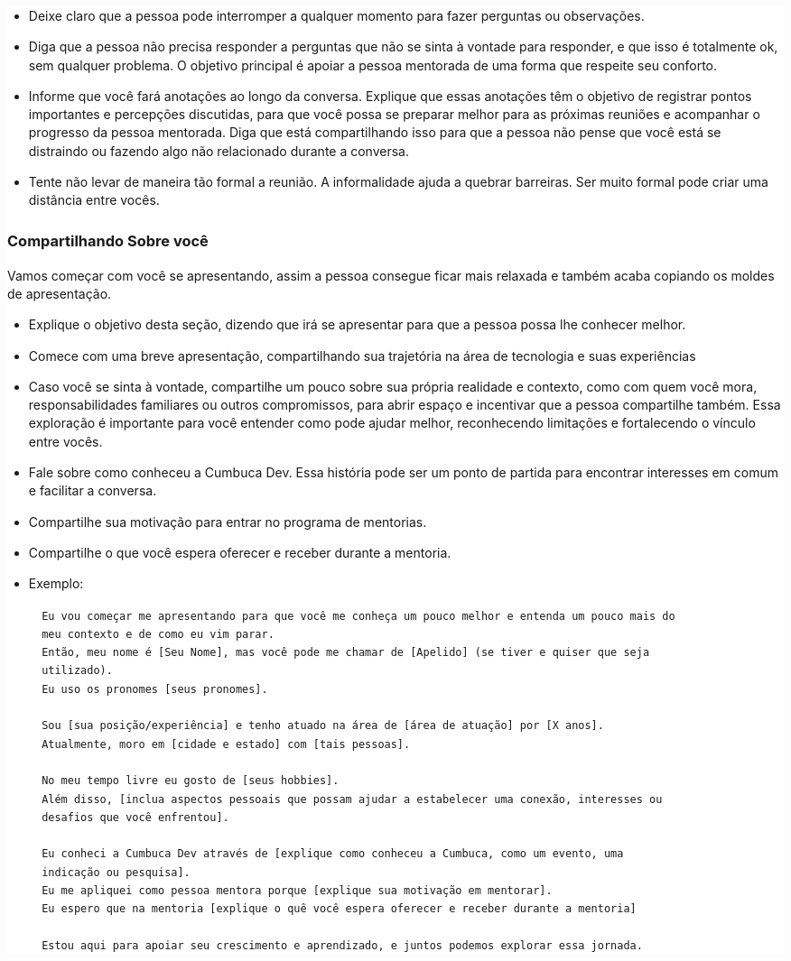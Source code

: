 - Deixe claro que a pessoa pode interromper a qualquer momento para fazer perguntas ou observações.

- Diga que a pessoa não precisa responder a perguntas que não se sinta à vontade para responder, e
  que isso é totalmente ok, sem qualquer problema. O objetivo principal é apoiar a pessoa mentorada
  de uma forma que respeite seu conforto.

- Informe que você fará anotações ao longo da conversa. Explique que essas anotações têm o objetivo
  de registrar pontos importantes e percepções discutidas, para que você possa se preparar melhor
  para as próximas reuniões e acompanhar o progresso da pessoa mentorada. Diga que está
  compartilhando isso para que a pessoa não pense que você está se distraindo ou fazendo algo não
  relacionado durante a conversa.

- Tente não levar de maneira tão formal a reunião. A informalidade ajuda a quebrar barreiras. Ser
  muito formal pode criar uma distância entre vocês.

### Compartilhando Sobre você

Vamos começar com você se apresentando, assim a pessoa consegue ficar mais relaxada e também acaba
copiando os moldes de apresentação.

- Explique o objetivo desta seção, dizendo que irá se apresentar para que a pessoa possa lhe
  conhecer melhor.

- Comece com uma breve apresentação, compartilhando sua trajetória na área de tecnologia e suas
  experiências

- Caso você se sinta à vontade, compartilhe um pouco sobre sua própria realidade e contexto, como
  com quem você mora, responsabilidades familiares ou outros compromissos, para abrir espaço e
  incentivar que a pessoa compartilhe também. Essa exploração é importante para você entender como
  pode ajudar melhor, reconhecendo limitações e fortalecendo o vínculo entre vocês.

- Fale sobre como conheceu a Cumbuca Dev. Essa história pode ser um ponto de partida para encontrar
  interesses em comum e facilitar a conversa.

- Compartilhe sua motivação para entrar no programa de mentorias.

- Compartilhe o que você espera oferecer e receber durante a mentoria.

- Exemplo:

  ```txt
    Eu vou começar me apresentando para que você me conheça um pouco melhor e entenda um pouco mais do
    meu contexto e de como eu vim parar.
    Então, meu nome é [Seu Nome], mas você pode me chamar de [Apelido] (se tiver e quiser que seja
    utilizado).
    Eu uso os pronomes [seus pronomes].

    Sou [sua posição/experiência] e tenho atuado na área de [área de atuação] por [X anos].
    Atualmente, moro em [cidade e estado] com [tais pessoas].

    No meu tempo livre eu gosto de [seus hobbies].
    Além disso, [inclua aspectos pessoais que possam ajudar a estabelecer uma conexão, interesses ou
    desafios que você enfrentou].

    Eu conheci a Cumbuca Dev através de [explique como conheceu a Cumbuca, como um evento, uma
    indicação ou pesquisa].
    Eu me apliquei como pessoa mentora porque [explique sua motivação em mentorar].
    Eu espero que na mentoria [explique o quê você espera oferecer e receber durante a mentoria]

    Estou aqui para apoiar seu crescimento e aprendizado, e juntos podemos explorar essa jornada.
  ```
